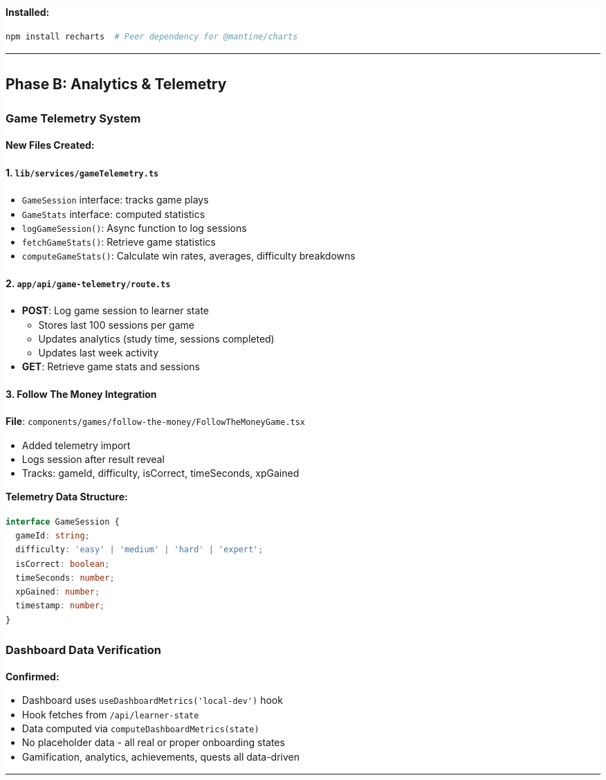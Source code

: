 **Installed:**
```bash
npm install recharts  # Peer dependency for @mantine/charts
```

---

## Phase B: Analytics & Telemetry

### Game Telemetry System

**New Files Created:**

#### 1. `lib/services/gameTelemetry.ts`
- `GameSession` interface: tracks game plays
- `GameStats` interface: computed statistics
- `logGameSession()`: Async function to log sessions
- `fetchGameStats()`: Retrieve game statistics
- `computeGameStats()`: Calculate win rates, averages, difficulty breakdowns

#### 2. `app/api/game-telemetry/route.ts`
- **POST**: Log game session to learner state
  - Stores last 100 sessions per game
  - Updates analytics (study time, sessions completed)
  - Updates last week activity
- **GET**: Retrieve game stats and sessions

#### 3. Follow The Money Integration
**File**: `components/games/follow-the-money/FollowTheMoneyGame.tsx`
- Added telemetry import
- Logs session after result reveal
- Tracks: gameId, difficulty, isCorrect, timeSeconds, xpGained

**Telemetry Data Structure:**
```typescript
interface GameSession {
  gameId: string;
  difficulty: 'easy' | 'medium' | 'hard' | 'expert';
  isCorrect: boolean;
  timeSeconds: number;
  xpGained: number;
  timestamp: number;
}
```

### Dashboard Data Verification

**Confirmed:**
- Dashboard uses `useDashboardMetrics('local-dev')` hook
- Hook fetches from `/api/learner-state`
- Data computed via `computeDashboardMetrics(state)`
- No placeholder data - all real or proper onboarding states
- Gamification, analytics, achievements, quests all data-driven

---